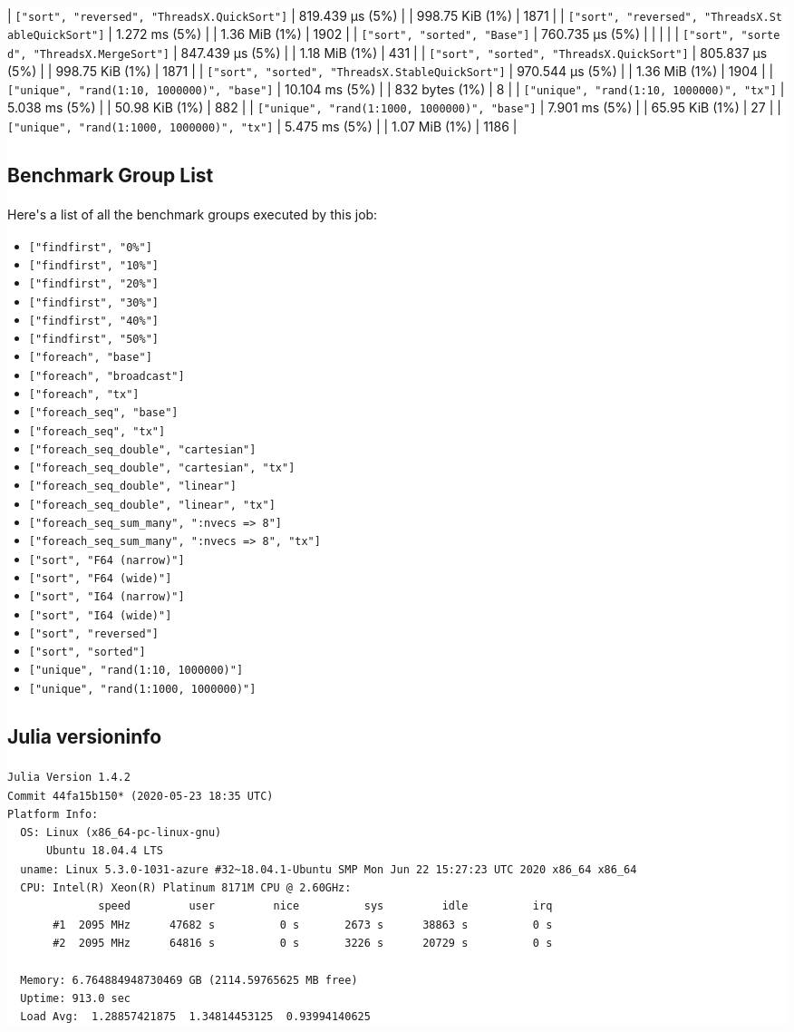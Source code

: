 | `["sort", "reversed", "ThreadsX.QuickSort"]`                       | 819.439 μs (5%) |           | 998.75 KiB (1%) |        1871 |
| `["sort", "reversed", "ThreadsX.StableQuickSort"]`                 |   1.272 ms (5%) |           |   1.36 MiB (1%) |        1902 |
| `["sort", "sorted", "Base"]`                                       | 760.735 μs (5%) |           |                 |             |
| `["sort", "sorted", "ThreadsX.MergeSort"]`                         | 847.439 μs (5%) |           |   1.18 MiB (1%) |         431 |
| `["sort", "sorted", "ThreadsX.QuickSort"]`                         | 805.837 μs (5%) |           | 998.75 KiB (1%) |        1871 |
| `["sort", "sorted", "ThreadsX.StableQuickSort"]`                   | 970.544 μs (5%) |           |   1.36 MiB (1%) |        1904 |
| `["unique", "rand(1:10, 1000000)", "base"]`                        |  10.104 ms (5%) |           |  832 bytes (1%) |           8 |
| `["unique", "rand(1:10, 1000000)", "tx"]`                          |   5.038 ms (5%) |           |  50.98 KiB (1%) |         882 |
| `["unique", "rand(1:1000, 1000000)", "base"]`                      |   7.901 ms (5%) |           |  65.95 KiB (1%) |          27 |
| `["unique", "rand(1:1000, 1000000)", "tx"]`                        |   5.475 ms (5%) |           |   1.07 MiB (1%) |        1186 |

## Benchmark Group List
Here's a list of all the benchmark groups executed by this job:

- `["findfirst", "0%"]`
- `["findfirst", "10%"]`
- `["findfirst", "20%"]`
- `["findfirst", "30%"]`
- `["findfirst", "40%"]`
- `["findfirst", "50%"]`
- `["foreach", "base"]`
- `["foreach", "broadcast"]`
- `["foreach", "tx"]`
- `["foreach_seq", "base"]`
- `["foreach_seq", "tx"]`
- `["foreach_seq_double", "cartesian"]`
- `["foreach_seq_double", "cartesian", "tx"]`
- `["foreach_seq_double", "linear"]`
- `["foreach_seq_double", "linear", "tx"]`
- `["foreach_seq_sum_many", ":nvecs => 8"]`
- `["foreach_seq_sum_many", ":nvecs => 8", "tx"]`
- `["sort", "F64 (narrow)"]`
- `["sort", "F64 (wide)"]`
- `["sort", "I64 (narrow)"]`
- `["sort", "I64 (wide)"]`
- `["sort", "reversed"]`
- `["sort", "sorted"]`
- `["unique", "rand(1:10, 1000000)"]`
- `["unique", "rand(1:1000, 1000000)"]`

## Julia versioninfo
```
Julia Version 1.4.2
Commit 44fa15b150* (2020-05-23 18:35 UTC)
Platform Info:
  OS: Linux (x86_64-pc-linux-gnu)
      Ubuntu 18.04.4 LTS
  uname: Linux 5.3.0-1031-azure #32~18.04.1-Ubuntu SMP Mon Jun 22 15:27:23 UTC 2020 x86_64 x86_64
  CPU: Intel(R) Xeon(R) Platinum 8171M CPU @ 2.60GHz: 
              speed         user         nice          sys         idle          irq
       #1  2095 MHz      47682 s          0 s       2673 s      38863 s          0 s
       #2  2095 MHz      64816 s          0 s       3226 s      20729 s          0 s
       
  Memory: 6.764884948730469 GB (2114.59765625 MB free)
  Uptime: 913.0 sec
  Load Avg:  1.28857421875  1.34814453125  0.93994140625
```